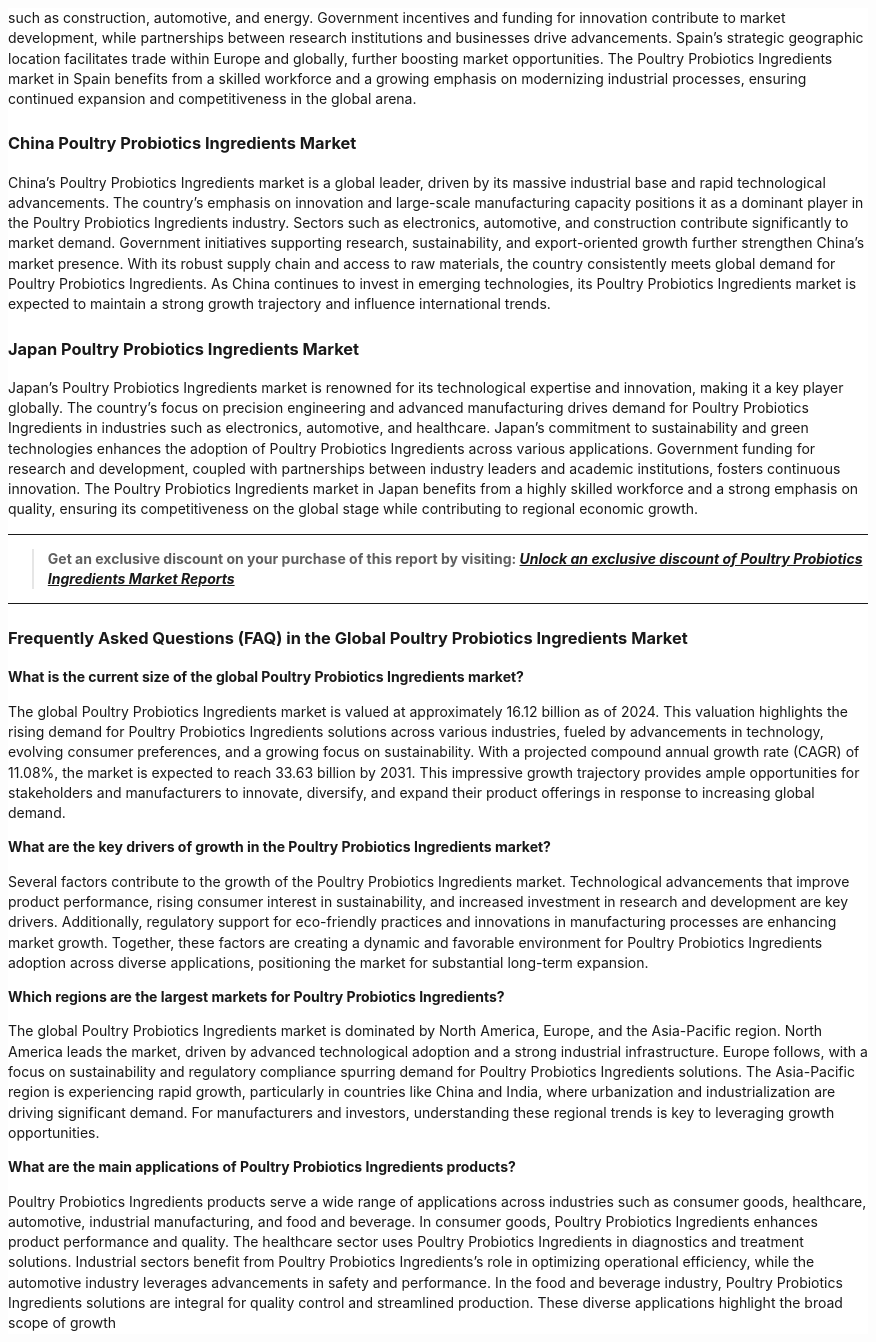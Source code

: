 such as construction, automotive, and energy. Government incentives and funding for innovation contribute to market development, while partnerships between research institutions and businesses drive advancements. Spain&rsquo;s strategic geographic location facilitates trade within Europe and globally, further boosting market opportunities. The Poultry Probiotics Ingredients market in Spain benefits from a skilled workforce and a growing emphasis on modernizing industrial processes, ensuring continued expansion and competitiveness in the global arena.</p><h3>China Poultry Probiotics Ingredients Market</h3><p>China&rsquo;s Poultry Probiotics Ingredients market is a global leader, driven by its massive industrial base and rapid technological advancements. The country&rsquo;s emphasis on innovation and large-scale manufacturing capacity positions it as a dominant player in the Poultry Probiotics Ingredients industry. Sectors such as electronics, automotive, and construction contribute significantly to market demand. Government initiatives supporting research, sustainability, and export-oriented growth further strengthen China&rsquo;s market presence. With its robust supply chain and access to raw materials, the country consistently meets global demand for Poultry Probiotics Ingredients. As China continues to invest in emerging technologies, its Poultry Probiotics Ingredients market is expected to maintain a strong growth trajectory and influence international trends.</p><h3>Japan Poultry Probiotics Ingredients Market</h3><p>Japan&rsquo;s Poultry Probiotics Ingredients market is renowned for its technological expertise and innovation, making it a key player globally. The country&rsquo;s focus on precision engineering and advanced manufacturing drives demand for Poultry Probiotics Ingredients in industries such as electronics, automotive, and healthcare. Japan&rsquo;s commitment to sustainability and green technologies enhances the adoption of Poultry Probiotics Ingredients across various applications. Government funding for research and development, coupled with partnerships between industry leaders and academic institutions, fosters continuous innovation. The Poultry Probiotics Ingredients market in Japan benefits from a highly skilled workforce and a strong emphasis on quality, ensuring its competitiveness on the global stage while contributing to regional economic growth.</p><hr /><blockquote><p><strong>Get an exclusive discount on your purchase of this report by visiting: <em><a href="://marketresearchpulse.com/ask-for-discount/65819?utm_source=Github&amp;utm_medium=021">Unlock an exclusive discount of Poultry Probiotics Ingredients Market Reports</a></em>&nbsp;</strong></p></blockquote><hr /><h3>Frequently Asked Questions (FAQ) in the Global Poultry Probiotics Ingredients Market</h3><p><strong>What is the current size of the global Poultry Probiotics Ingredients market?</strong></p><p>The global Poultry Probiotics Ingredients market is valued at approximately 16.12 billion as of 2024. This valuation highlights the rising demand for Poultry Probiotics Ingredients solutions across various industries, fueled by advancements in technology, evolving consumer preferences, and a growing focus on sustainability. With a projected compound annual growth rate (CAGR) of 11.08%, the market is expected to reach 33.63 billion by 2031. This impressive growth trajectory provides ample opportunities for stakeholders and manufacturers to innovate, diversify, and expand their product offerings in response to increasing global demand.</p><p><strong>What are the key drivers of growth in the Poultry Probiotics Ingredients market?</strong></p><p>Several factors contribute to the growth of the Poultry Probiotics Ingredients market. Technological advancements that improve product performance, rising consumer interest in sustainability, and increased investment in research and development are key drivers. Additionally, regulatory support for eco-friendly practices and innovations in manufacturing processes are enhancing market growth. Together, these factors are creating a dynamic and favorable environment for Poultry Probiotics Ingredients adoption across diverse applications, positioning the market for substantial long-term expansion.</p><p><strong>Which regions are the largest markets for Poultry Probiotics Ingredients?</strong></p><p>The global Poultry Probiotics Ingredients market is dominated by North America, Europe, and the Asia-Pacific region. North America leads the market, driven by advanced technological adoption and a strong industrial infrastructure. Europe follows, with a focus on sustainability and regulatory compliance spurring demand for Poultry Probiotics Ingredients solutions. The Asia-Pacific region is experiencing rapid growth, particularly in countries like China and India, where urbanization and industrialization are driving significant demand. For manufacturers and investors, understanding these regional trends is key to leveraging growth opportunities.</p><p><strong>What are the main applications of Poultry Probiotics Ingredients products?</strong></p><p>Poultry Probiotics Ingredients products serve a wide range of applications across industries such as consumer goods, healthcare, automotive, industrial manufacturing, and food and beverage. In consumer goods, Poultry Probiotics Ingredients enhances product performance and quality. The healthcare sector uses Poultry Probiotics Ingredients in diagnostics and treatment solutions. Industrial sectors benefit from Poultry Probiotics Ingredients&rsquo;s role in optimizing operational efficiency, while the automotive industry leverages advancements in safety and performance. In the food and beverage industry, Poultry Probiotics Ingredients solutions are integral for quality control and streamlined production. These diverse applications highlight the broad scope of growth